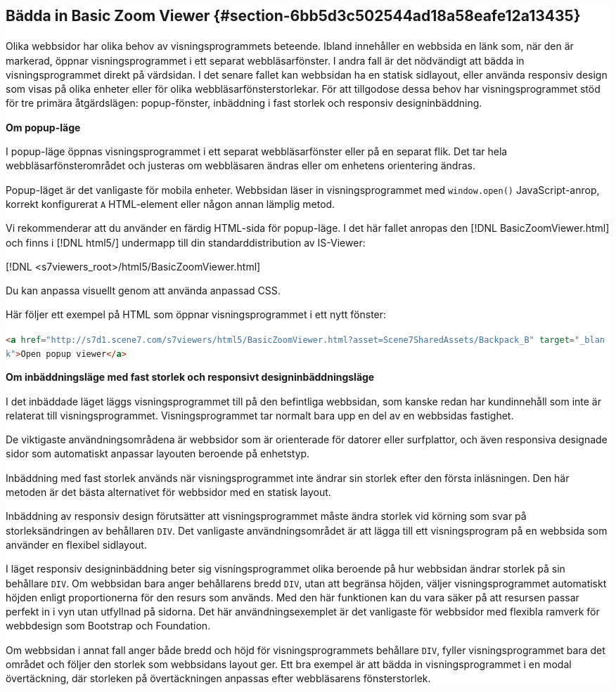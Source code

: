 ## Bädda in Basic Zoom Viewer {#section-6bb5d3c502544ad18a58eafe12a13435}

Olika webbsidor har olika behov av visningsprogrammets beteende. Ibland innehåller en webbsida en länk som, när den är markerad, öppnar visningsprogrammet i ett separat webbläsarfönster. I andra fall är det nödvändigt att bädda in visningsprogrammet direkt på värdsidan. I det senare fallet kan webbsidan ha en statisk sidlayout, eller använda responsiv design som visas på olika enheter eller för olika webbläsarfönsterstorlekar. För att tillgodose dessa behov har visningsprogrammet stöd för tre primära åtgärdslägen: popup-fönster, inbäddning i fast storlek och responsiv designinbäddning.

**Om popup-läge**

I popup-läge öppnas visningsprogrammet i ett separat webbläsarfönster eller på en separat flik. Det tar hela webbläsarfönsterområdet och justeras om webbläsaren ändras eller om enhetens orientering ändras.

Popup-läget är det vanligaste för mobila enheter. Webbsidan läser in visningsprogrammet med `window.open()` JavaScript-anrop, korrekt konfigurerat `A` HTML-element eller någon annan lämplig metod.

Vi rekommenderar att du använder en färdig HTML-sida för popup-läge. I det här fallet anropas den [!DNL BasicZoomViewer.html] och finns i [!DNL html5/] undermapp till din standarddistribution av IS-Viewer:

[!DNL <s7viewers_root>/html5/BasicZoomViewer.html]

Du kan anpassa visuellt genom att använda anpassad CSS.

Här följer ett exempel på HTML som öppnar visningsprogrammet i ett nytt fönster:

```html {.line-numbers}
<a href="http://s7d1.scene7.com/s7viewers/html5/BasicZoomViewer.html?asset=Scene7SharedAssets/Backpack_B" target="_blank">Open popup viewer</a>
```

**Om inbäddningsläge med fast storlek och responsivt designinbäddningsläge**

I det inbäddade läget läggs visningsprogrammet till på den befintliga webbsidan, som kanske redan har kundinnehåll som inte är relaterat till visningsprogrammet. Visningsprogrammet tar normalt bara upp en del av en webbsidas fastighet.

De viktigaste användningsområdena är webbsidor som är orienterade för datorer eller surfplattor, och även responsiva designade sidor som automatiskt anpassar layouten beroende på enhetstyp.

Inbäddning med fast storlek används när visningsprogrammet inte ändrar sin storlek efter den första inläsningen. Den här metoden är det bästa alternativet för webbsidor med en statisk layout.

Inbäddning av responsiv design förutsätter att visningsprogrammet måste ändra storlek vid körning som svar på storleksändringen av behållaren `DIV`. Det vanligaste användningsområdet är att lägga till ett visningsprogram på en webbsida som använder en flexibel sidlayout.

I läget responsiv designinbäddning beter sig visningsprogrammet olika beroende på hur webbsidan ändrar storlek på sin behållare `DIV`. Om webbsidan bara anger behållarens bredd `DIV`, utan att begränsa höjden, väljer visningsprogrammet automatiskt höjden enligt proportionerna för den resurs som används. Med den här funktionen kan du vara säker på att resursen passar perfekt in i vyn utan utfyllnad på sidorna. Det här användningsexemplet är det vanligaste för webbsidor med flexibla ramverk för webbdesign som Bootstrap och Foundation.

Om webbsidan i annat fall anger både bredd och höjd för visningsprogrammets behållare `DIV`, fyller visningsprogrammet bara det området och följer den storlek som webbsidans layout ger. Ett bra exempel är att bädda in visningsprogrammet i en modal övertäckning, där storleken på övertäckningen anpassas efter webbläsarens fönsterstorlek.
